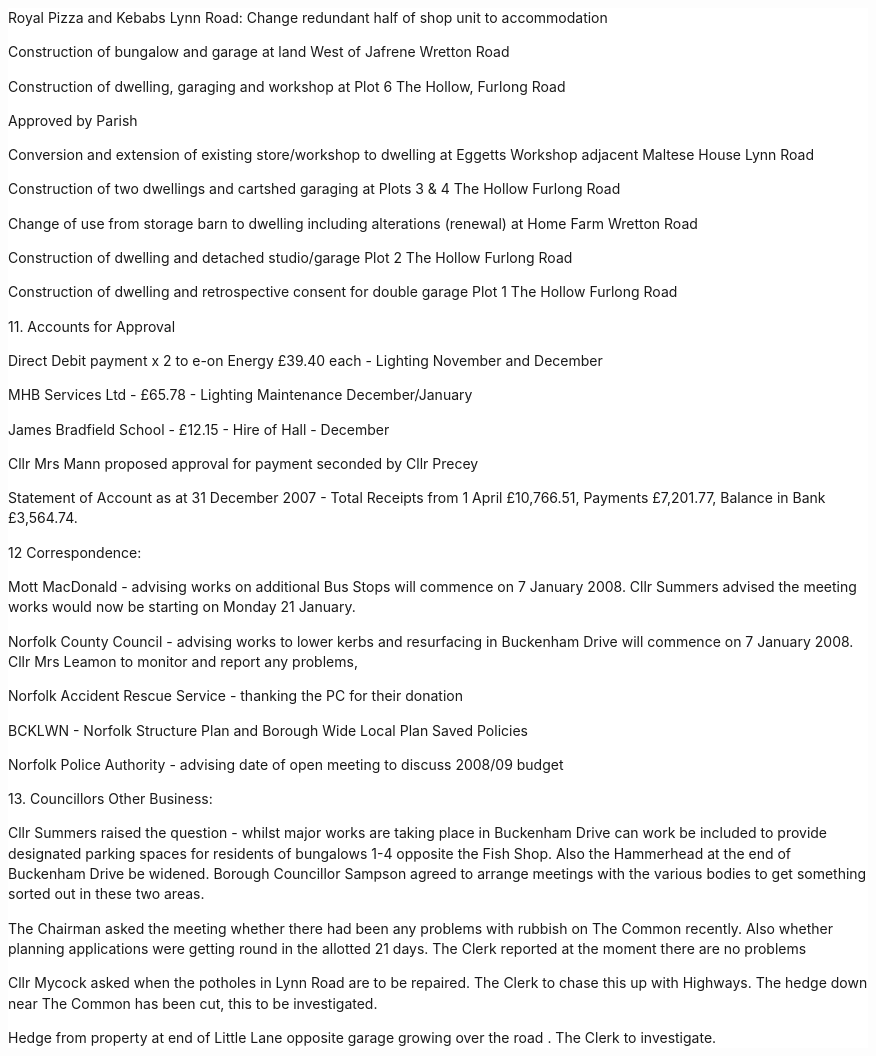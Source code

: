 Royal Pizza and Kebabs Lynn Road: Change redundant half of shop unit to accommodation

Construction of bungalow and garage at land West of Jafrene Wretton Road

Construction of dwelling, garaging and workshop at Plot 6 The Hollow, Furlong Road

Approved by Parish

Conversion and extension of existing store/workshop to dwelling at Eggetts Workshop adjacent Maltese House Lynn Road

Construction of two dwellings and cartshed garaging at Plots 3 & 4 The Hollow Furlong Road

Change of use from storage barn to dwelling including alterations (renewal) at Home Farm Wretton Road

Construction of dwelling and detached studio/garage Plot 2 The Hollow Furlong Road

Construction of dwelling and retrospective consent for double garage Plot 1 The Hollow Furlong Road

11\. Accounts for Approval

Direct Debit payment x 2 to e-on Energy £39.40 each - Lighting November and December

MHB Services Ltd - £65.78 - Lighting Maintenance December/January

James Bradfield School - £12.15 - Hire of Hall - December

Cllr Mrs Mann proposed approval for payment seconded by Cllr Precey

Statement of Account as at 31 December 2007 - Total Receipts from 1 April £10,766.51, Payments £7,201.77, Balance in Bank £3,564.74.

12 Correspondence:

Mott MacDonald - advising works on additional Bus Stops will commence on 7 January 2008. Cllr Summers advised the meeting works would now be starting on Monday 21 January.

Norfolk County Council - advising works to lower kerbs and resurfacing in Buckenham Drive will commence on 7 January 2008. Cllr Mrs Leamon to monitor and report any problems,

Norfolk Accident Rescue Service - thanking the PC for their donation

BCKLWN - Norfolk Structure Plan and Borough Wide Local Plan Saved Policies

Norfolk Police Authority - advising date of open meeting to discuss 2008/09 budget

13\. Councillors Other Business:

Cllr Summers raised the question - whilst major works are taking place in Buckenham Drive can work be included to provide designated parking spaces for residents of bungalows 1-4 opposite the Fish Shop. Also the Hammerhead at the end of Buckenham Drive be widened. Borough Councillor Sampson agreed to arrange meetings with the various bodies to get something sorted out in these two areas.

The Chairman asked the meeting whether there had been any problems with rubbish on The Common recently. Also whether planning applications were getting round in the allotted 21 days. The Clerk reported at the moment there are no problems

Cllr Mycock asked when the potholes in Lynn Road are to be repaired. The Clerk to chase this up with Highways. The hedge down near The Common has been cut, this to be investigated.

Hedge from property at end of Little Lane opposite garage growing over the road . The Clerk to investigate.
